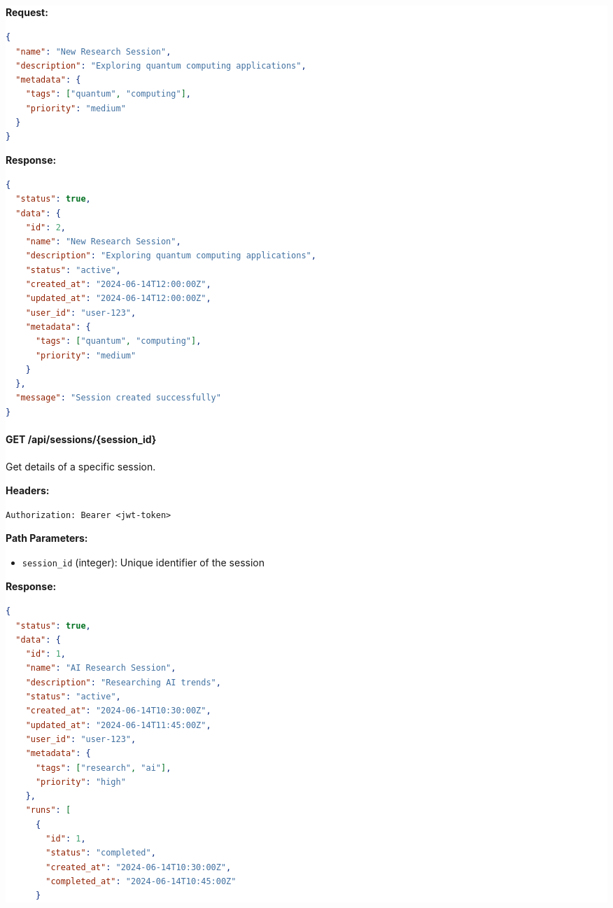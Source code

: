 **Request:**
```json
{
  "name": "New Research Session",
  "description": "Exploring quantum computing applications",
  "metadata": {
    "tags": ["quantum", "computing"],
    "priority": "medium"
  }
}
```

**Response:**
```json
{
  "status": true,
  "data": {
    "id": 2,
    "name": "New Research Session",
    "description": "Exploring quantum computing applications",
    "status": "active",
    "created_at": "2024-06-14T12:00:00Z",
    "updated_at": "2024-06-14T12:00:00Z",
    "user_id": "user-123",
    "metadata": {
      "tags": ["quantum", "computing"],
      "priority": "medium"
    }
  },
  "message": "Session created successfully"
}
```

#### GET /api/sessions/{session_id}
Get details of a specific session.

**Headers:**
```
Authorization: Bearer <jwt-token>
```

**Path Parameters:**
- `session_id` (integer): Unique identifier of the session

**Response:**
```json
{
  "status": true,
  "data": {
    "id": 1,
    "name": "AI Research Session",
    "description": "Researching AI trends",
    "status": "active",
    "created_at": "2024-06-14T10:30:00Z",
    "updated_at": "2024-06-14T11:45:00Z",
    "user_id": "user-123",
    "metadata": {
      "tags": ["research", "ai"],
      "priority": "high"
    },
    "runs": [
      {
        "id": 1,
        "status": "completed",
        "created_at": "2024-06-14T10:30:00Z",
        "completed_at": "2024-06-14T10:45:00Z"
      }
```